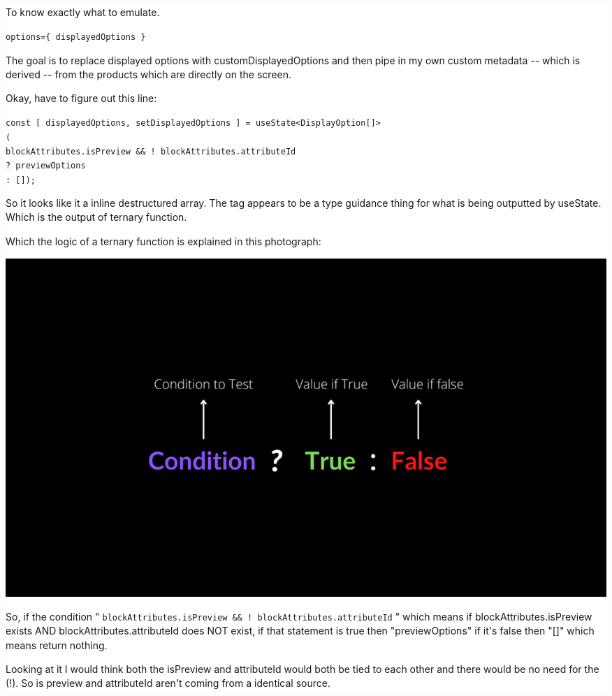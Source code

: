 To know exactly what to emulate.

```
options={ displayedOptions }
```

The goal is to replace displayed options with customDisplayedOptions and then pipe in my own custom metadata -- which is derived -- from the products which are directly on the screen.

Okay, have to figure out this line:

```
const [ displayedOptions, setDisplayedOptions ] = useState<DisplayOption[]>
(
blockAttributes.isPreview && ! blockAttributes.attributeId
? previewOptions
: []);
```

So it looks like it a inline destructured array. The <DisplayOption> tag appears to be a type guidance thing for what is being outputted by useState. Which is the output of ternary function.

Which the logic of a ternary function is explained in this photograph:

![](images/Pink-Cute-Chic-Vintage-90s-Virtual-Trivia-Quiz-Presentations--1-.png)

So, if the condition " `blockAttributes.isPreview && ! blockAttributes.attributeId` " which means if blockAttributes.isPreview exists AND blockAttributes.attributeId does NOT exist, if that statement is true then "previewOptions" if it's false then "\[\]" which means return nothing.

Looking at it I would think both the isPreview and attributeId would both be tied to each other and there would be no need for the (!). So is preview and attributeId aren't coming from a identical source.
